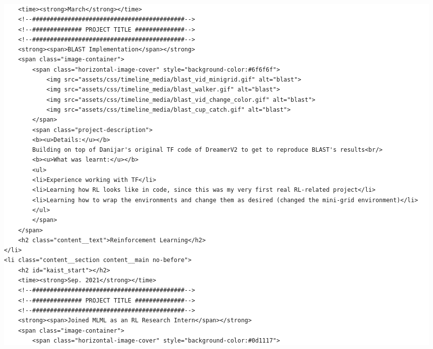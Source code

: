 		<time><strong>March</strong></time>
        <!--###########################################-->
        <!--############## PROJECT TITLE ##############-->
        <!--###########################################-->
        <strong><span>BLAST Implementation</span></strong>
        <span class="image-container">
            <span class="horizontal-image-cover" style="background-color:#6f6f6f">
                <img src="assets/css/timeline_media/blast_vid_minigrid.gif" alt="blast">
                <img src="assets/css/timeline_media/blast_walker.gif" alt="blast">
                <img src="assets/css/timeline_media/blast_vid_change_color.gif" alt="blast">
                <img src="assets/css/timeline_media/blast_cup_catch.gif" alt="blast">
            </span>
            <span class="project-description">
            <b><u>Details:</u></b>
            Building on top of Danijar's original TF code of DreamerV2 to get to reproduce BLAST's results<br/>
            <b><u>What was learnt:</u></b>
            <ul>
            <li>Experience working with TF</li>
            <li>Learning how RL looks like in code, since this was my very first real RL-related project</li>
            <li>Learning how to wrap the environments and change them as desired (changed the mini-grid environment)</li>
            </ul>
            </span>
        </span>
        <h2 class="content__text">Reinforcement Learning</h2>
	</li>
	<li class="content__section content__main no-before">
		<h2 id="kaist_start"></h2>
		<time><strong>Sep. 2021</strong></time>
        <!--###########################################-->
        <!--############## PROJECT TITLE ##############-->
        <!--###########################################-->
        <strong><span>Joined MLML as an RL Research Intern</span></strong>
        <span class="image-container">
            <span class="horizontal-image-cover" style="background-color:#0d1117">